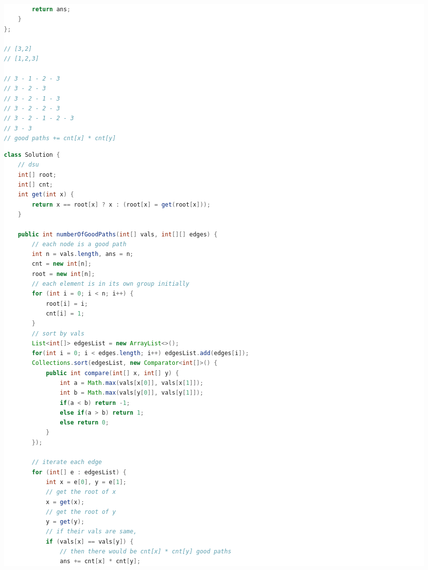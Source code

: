 ```cpp
        return ans;
    }
};

// [3,2]
// [1,2,3]

// 3 - 1 - 2 - 3
// 3 - 2 - 3
// 3 - 2 - 1 - 3
// 3 - 2 - 2 - 3
// 3 - 2 - 1 - 2 - 3
// 3 - 3
// good paths += cnt[x] * cnt[y]
```

</TabItem>

<TabItem value="java" label="Java">
<SolutionAuthor name="@wingkwong"/>

```java
class Solution {
    // dsu
    int[] root;
    int[] cnt;
    int get(int x) {
        return x == root[x] ? x : (root[x] = get(root[x]));
    }

    public int numberOfGoodPaths(int[] vals, int[][] edges) {
        // each node is a good path
        int n = vals.length, ans = n;
        cnt = new int[n];
        root = new int[n];
        // each element is in its own group initially
        for (int i = 0; i < n; i++) {
            root[i] = i;
            cnt[i] = 1;
        }
        // sort by vals
        List<int[]> edgesList = new ArrayList<>();
        for(int i = 0; i < edges.length; i++) edgesList.add(edges[i]);
        Collections.sort(edgesList, new Comparator<int[]>() {
            public int compare(int[] x, int[] y) {
                int a = Math.max(vals[x[0]], vals[x[1]]);
                int b = Math.max(vals[y[0]], vals[y[1]]);
                if(a < b) return -1;
                else if(a > b) return 1;
                else return 0;
            }
        });

        // iterate each edge
        for (int[] e : edgesList) {
            int x = e[0], y = e[1];
            // get the root of x
            x = get(x);
            // get the root of y
            y = get(y);
            // if their vals are same, 
            if (vals[x] == vals[y]) {
                // then there would be cnt[x] * cnt[y] good paths
                ans += cnt[x] * cnt[y];
```